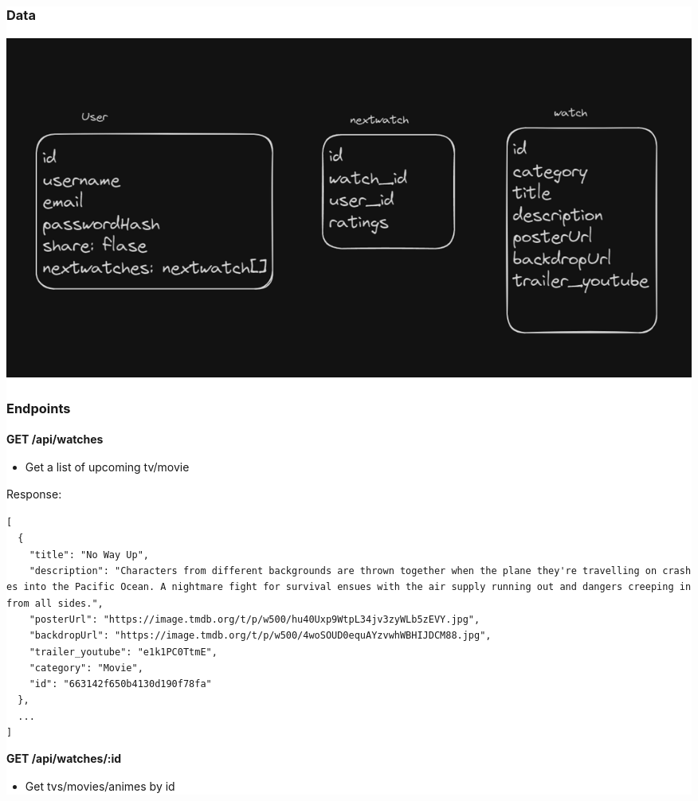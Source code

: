 ### Data

![](screenshots/data-diagram.png)

### Endpoints

**GET /api/watches**

- Get a list of upcoming tv/movie

Response:

```
[
  {
    "title": "No Way Up",
    "description": "Characters from different backgrounds are thrown together when the plane they're travelling on crashes into the Pacific Ocean. A nightmare fight for survival ensues with the air supply running out and dangers creeping in from all sides.",
    "posterUrl": "https://image.tmdb.org/t/p/w500/hu40Uxp9WtpL34jv3zyWLb5zEVY.jpg",
    "backdropUrl": "https://image.tmdb.org/t/p/w500/4woSOUD0equAYzvwhWBHIJDCM88.jpg",
    "trailer_youtube": "e1k1PC0TtmE",
    "category": "Movie",
    "id": "663142f650b4130d190f78fa"
  },
  ...
]
```

**GET /api/watches/:id**

- Get tvs/movies/animes by id
